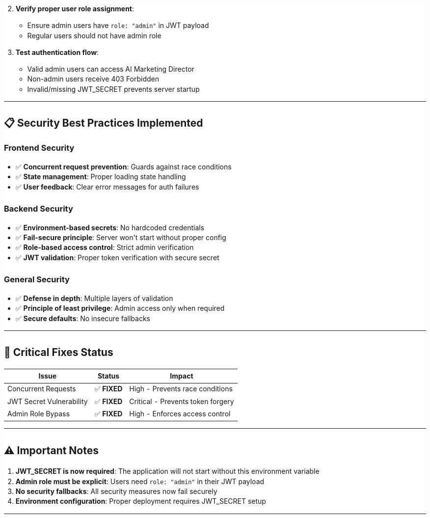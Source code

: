 2. **Verify proper user role assignment**:
   - Ensure admin users have `role: "admin"` in JWT payload
   - Regular users should not have admin role

3. **Test authentication flow**:
   - Valid admin users can access AI Marketing Director
   - Non-admin users receive 403 Forbidden
   - Invalid/missing JWT_SECRET prevents server startup

---

## 📋 Security Best Practices Implemented

### **Frontend Security**
- ✅ **Concurrent request prevention**: Guards against race conditions
- ✅ **State management**: Proper loading state handling
- ✅ **User feedback**: Clear error messages for auth failures

### **Backend Security**
- ✅ **Environment-based secrets**: No hardcoded credentials
- ✅ **Fail-secure principle**: Server won't start without proper config
- ✅ **Role-based access control**: Strict admin verification
- ✅ **JWT validation**: Proper token verification with secure secret

### **General Security**
- ✅ **Defense in depth**: Multiple layers of validation
- ✅ **Principle of least privilege**: Admin access only when required
- ✅ **Secure defaults**: No insecure fallbacks

---

## 🎯 Critical Fixes Status

| Issue | Status | Impact |
|-------|--------|--------|
| Concurrent Requests | ✅ **FIXED** | High - Prevents race conditions |
| JWT Secret Vulnerability | ✅ **FIXED** | Critical - Prevents token forgery |
| Admin Role Bypass | ✅ **FIXED** | High - Enforces access control |

---

## ⚠️ Important Notes

1. **JWT_SECRET is now required**: The application will not start without this environment variable
2. **Admin role must be explicit**: Users need `role: "admin"` in their JWT payload
3. **No security fallbacks**: All security measures now fail securely
4. **Environment configuration**: Proper deployment requires JWT_SECRET setup

---
